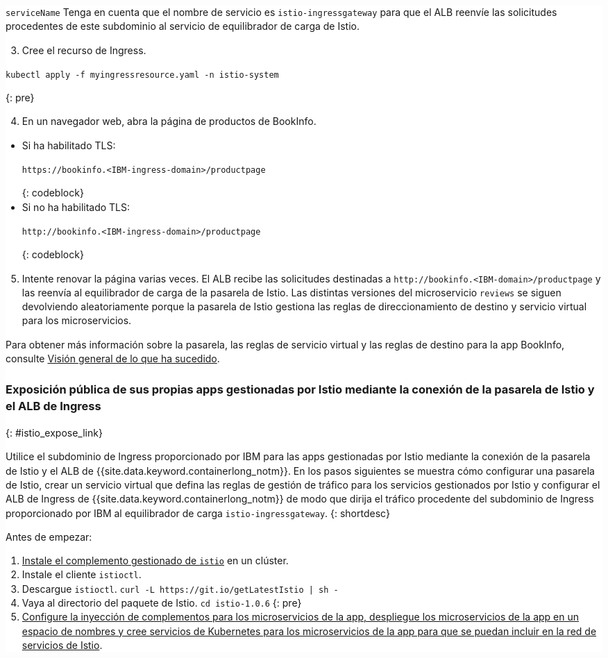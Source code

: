   </tr>
  <tr>
  <td><code>serviceName</code></td>
  <td>Tenga en cuenta que el nombre de servicio es <code>istio-ingressgateway</code> para que el ALB reenvíe las solicitudes procedentes de este subdominio al servicio de equilibrador de carga de Istio.</td>
  </tr>
  </tbody></table>

3. Cree el recurso de Ingress.
  ```
  kubectl apply -f myingressresource.yaml -n istio-system
  ```
  {: pre}

4. En un navegador web, abra la página de productos de BookInfo.
  - Si ha habilitado TLS:
    ```
    https://bookinfo.<IBM-ingress-domain>/productpage
    ```
    {: codeblock}
  - Si no ha habilitado TLS:
    ```
    http://bookinfo.<IBM-ingress-domain>/productpage
    ```
    {: codeblock}

5. Intente renovar la página varias veces. El ALB recibe las solicitudes destinadas a `http://bookinfo.<IBM-domain>/productpage` y las reenvía al equilibrador de carga de la pasarela de Istio. Las distintas versiones del microservicio `reviews` se siguen devolviendo aleatoriamente porque la pasarela de Istio gestiona las reglas de direccionamiento de destino y servicio virtual para los microservicios.

Para obtener más información sobre la pasarela, las reglas de servicio virtual y las reglas de destino para la app BookInfo, consulte [Visión general de lo que ha sucedido](#istio_bookinfo_understanding).

### Exposición pública de sus propias apps gestionadas por Istio mediante la conexión de la pasarela de Istio y el ALB de Ingress
{: #istio_expose_link}

Utilice el subdominio de Ingress proporcionado por IBM para las apps gestionadas por Istio mediante la conexión de la pasarela de Istio y el ALB de {{site.data.keyword.containerlong_notm}}. En los pasos siguientes se muestra cómo configurar una pasarela de Istio, crear un servicio virtual que defina las reglas de gestión de tráfico para los servicios gestionados por Istio y configurar el ALB de Ingress de {{site.data.keyword.containerlong_notm}} de modo que dirija el tráfico procedente del subdominio de Ingress proporcionado por IBM al equilibrador de carga `istio-ingressgateway`.
{: shortdesc}

Antes de empezar:
1. [Instale el complemento gestionado de `istio`](#istio_install) en un clúster.
2. Instale el cliente `istioctl`.
  1. Descargue `istioctl`.
    ```
    curl -L https://git.io/getLatestIstio | sh -
    ```
  2. Vaya al directorio del paquete de Istio.
    ```
    cd istio-1.0.6
    ```
    {: pre}
3. [Configure la inyección de complementos para los microservicios de la app, despliegue los microservicios de la app en un espacio de nombres y cree servicios de Kubernetes para los microservicios de la app para que se puedan incluir en la red de servicios de Istio](#istio_sidecar).
